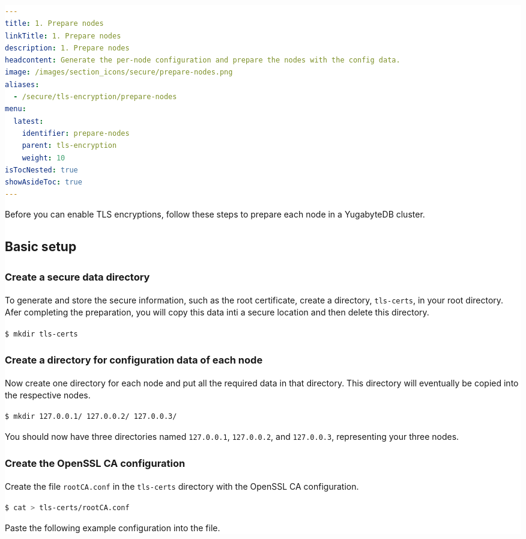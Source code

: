 ```yaml
---
title: 1. Prepare nodes
linkTitle: 1. Prepare nodes
description: 1. Prepare nodes
headcontent: Generate the per-node configuration and prepare the nodes with the config data.
image: /images/section_icons/secure/prepare-nodes.png
aliases:
  - /secure/tls-encryption/prepare-nodes
menu:
  latest:
    identifier: prepare-nodes
    parent: tls-encryption
    weight: 10
isTocNested: true
showAsideToc: true
---
```


Before you can enable TLS encryptions, follow these steps to prepare each node in a YugabyteDB cluster.

## Basic setup

### Create a secure data directory

To generate and store the secure information, such as the root certificate, create a directory, `tls-certs`, in your root directory. Afer completing the preparation, you will copy this data inti a secure location and then delete this directory.

```sh
$ mkdir tls-certs
```

### Create a directory for configuration data of each node

Now create one directory for each node and put all the required data in that directory. This directory will eventually be copied into the respective nodes.

```sh
$ mkdir 127.0.0.1/ 127.0.0.2/ 127.0.0.3/
```

You should now have three directories named `127.0.0.1`, `127.0.0.2`, and `127.0.0.3`, representing your three nodes.

### Create the OpenSSL CA configuration

Create the file `rootCA.conf` in the `tls-certs` directory with the OpenSSL CA configuration.

```sh
$ cat > tls-certs/rootCA.conf
```

Paste the following example configuration into the file.
